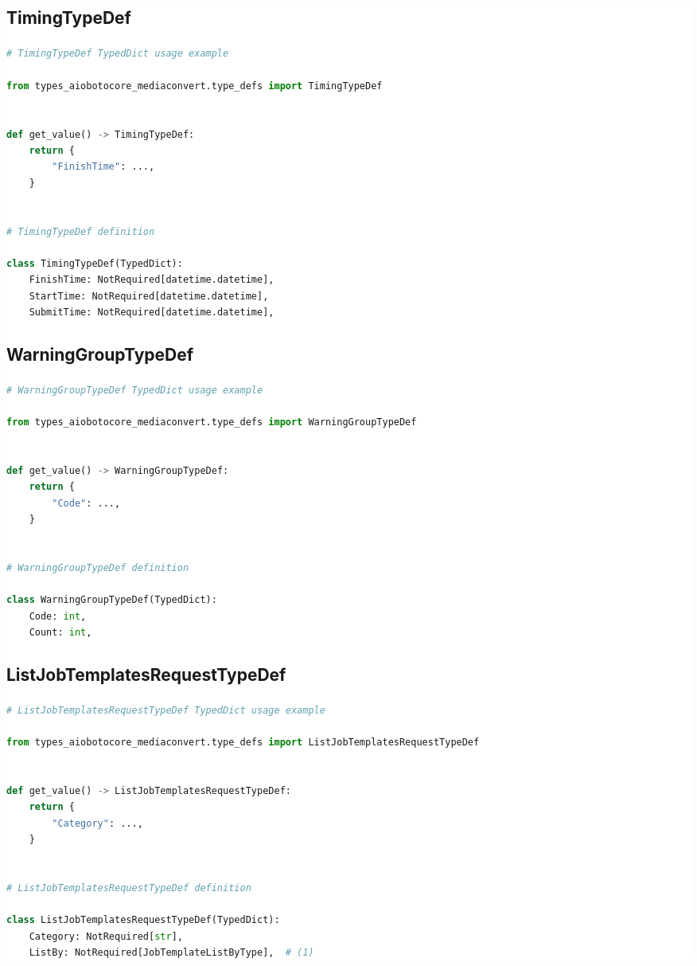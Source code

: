 
## TimingTypeDef

```python
# TimingTypeDef TypedDict usage example

from types_aiobotocore_mediaconvert.type_defs import TimingTypeDef


def get_value() -> TimingTypeDef:
    return {
        "FinishTime": ...,
    }


# TimingTypeDef definition

class TimingTypeDef(TypedDict):
    FinishTime: NotRequired[datetime.datetime],
    StartTime: NotRequired[datetime.datetime],
    SubmitTime: NotRequired[datetime.datetime],
```


## WarningGroupTypeDef

```python
# WarningGroupTypeDef TypedDict usage example

from types_aiobotocore_mediaconvert.type_defs import WarningGroupTypeDef


def get_value() -> WarningGroupTypeDef:
    return {
        "Code": ...,
    }


# WarningGroupTypeDef definition

class WarningGroupTypeDef(TypedDict):
    Code: int,
    Count: int,
```


## ListJobTemplatesRequestTypeDef

```python
# ListJobTemplatesRequestTypeDef TypedDict usage example

from types_aiobotocore_mediaconvert.type_defs import ListJobTemplatesRequestTypeDef


def get_value() -> ListJobTemplatesRequestTypeDef:
    return {
        "Category": ...,
    }


# ListJobTemplatesRequestTypeDef definition

class ListJobTemplatesRequestTypeDef(TypedDict):
    Category: NotRequired[str],
    ListBy: NotRequired[JobTemplateListByType],  # (1)
```